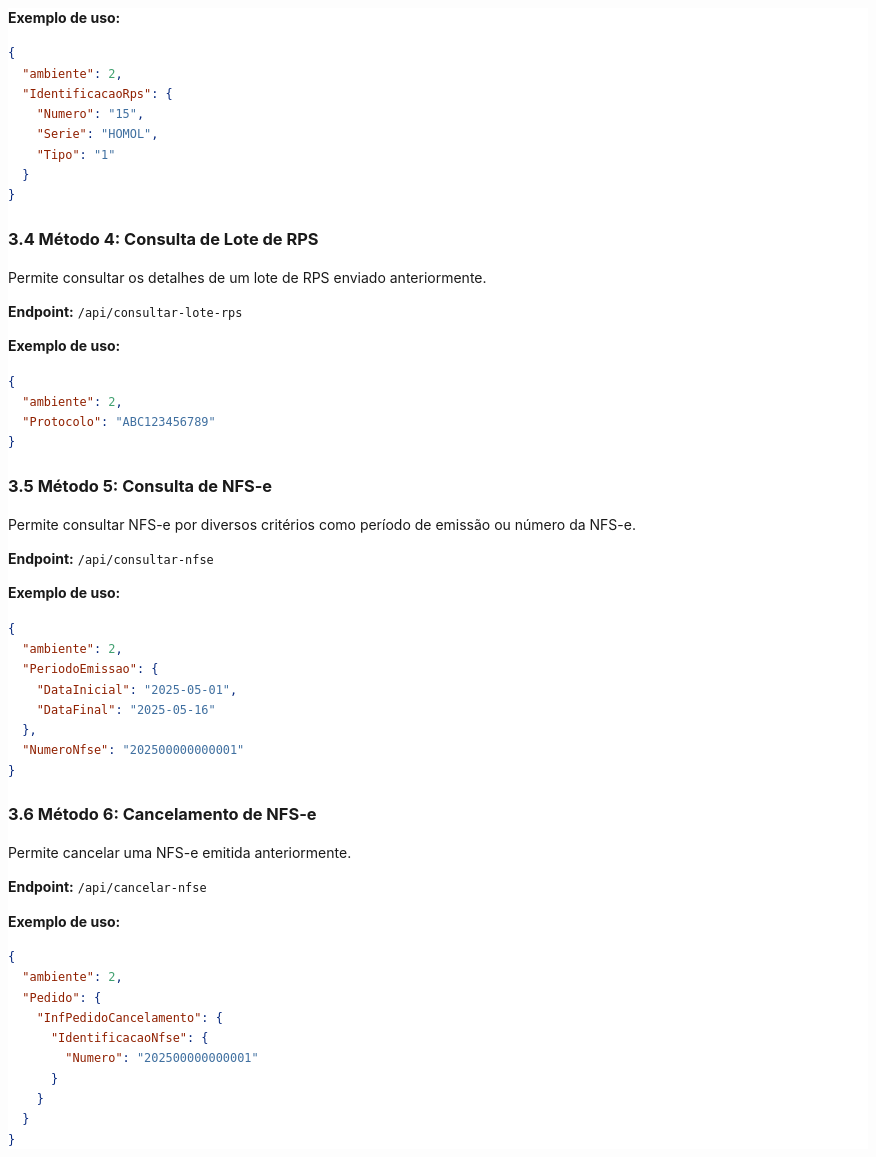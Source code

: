 **Exemplo de uso:**
```json
{
  "ambiente": 2,
  "IdentificacaoRps": {
    "Numero": "15",
    "Serie": "HOMOL",
    "Tipo": "1"
  }
}
```

### 3.4 Método 4: Consulta de Lote de RPS

Permite consultar os detalhes de um lote de RPS enviado anteriormente.

**Endpoint:** `/api/consultar-lote-rps`

**Exemplo de uso:**
```json
{
  "ambiente": 2,
  "Protocolo": "ABC123456789"
}
```

### 3.5 Método 5: Consulta de NFS-e

Permite consultar NFS-e por diversos critérios como período de emissão ou número da NFS-e.

**Endpoint:** `/api/consultar-nfse`

**Exemplo de uso:**
```json
{
  "ambiente": 2,
  "PeriodoEmissao": {
    "DataInicial": "2025-05-01",
    "DataFinal": "2025-05-16"
  },
  "NumeroNfse": "202500000000001"
}
```

### 3.6 Método 6: Cancelamento de NFS-e

Permite cancelar uma NFS-e emitida anteriormente.

**Endpoint:** `/api/cancelar-nfse`

**Exemplo de uso:**
```json
{
  "ambiente": 2,
  "Pedido": {
    "InfPedidoCancelamento": {
      "IdentificacaoNfse": {
        "Numero": "202500000000001"
      }
    }
  }
}
```
